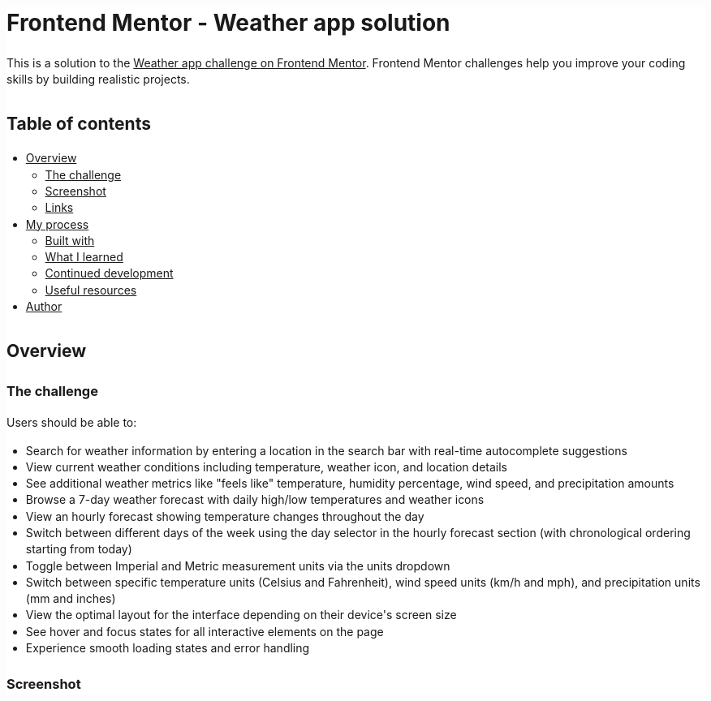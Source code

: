 # Frontend Mentor - Weather app solution

This is a solution to the [Weather app challenge on Frontend Mentor](https://www.frontendmentor.io/challenges/weather-app-K1FhddVm49). Frontend Mentor challenges help you improve your coding skills by building realistic projects.

## Table of contents

- [Overview](#overview)
  - [The challenge](#the-challenge)
  - [Screenshot](#screenshot)
  - [Links](#links)
- [My process](#my-process)
  - [Built with](#built-with)
  - [What I learned](#what-i-learned)
  - [Continued development](#continued-development)
  - [Useful resources](#useful-resources)
- [Author](#author)

## Overview

### The challenge

Users should be able to:

- Search for weather information by entering a location in the search bar with real-time autocomplete suggestions
- View current weather conditions including temperature, weather icon, and location details
- See additional weather metrics like "feels like" temperature, humidity percentage, wind speed, and precipitation amounts
- Browse a 7-day weather forecast with daily high/low temperatures and weather icons
- View an hourly forecast showing temperature changes throughout the day
- Switch between different days of the week using the day selector in the hourly forecast section (with chronological ordering starting from today)
- Toggle between Imperial and Metric measurement units via the units dropdown
- Switch between specific temperature units (Celsius and Fahrenheit), wind speed units (km/h and mph), and precipitation units (mm and inches)
- View the optimal layout for the interface depending on their device's screen size
- See hover and focus states for all interactive elements on the page
- Experience smooth loading states and error handling

### Screenshot
